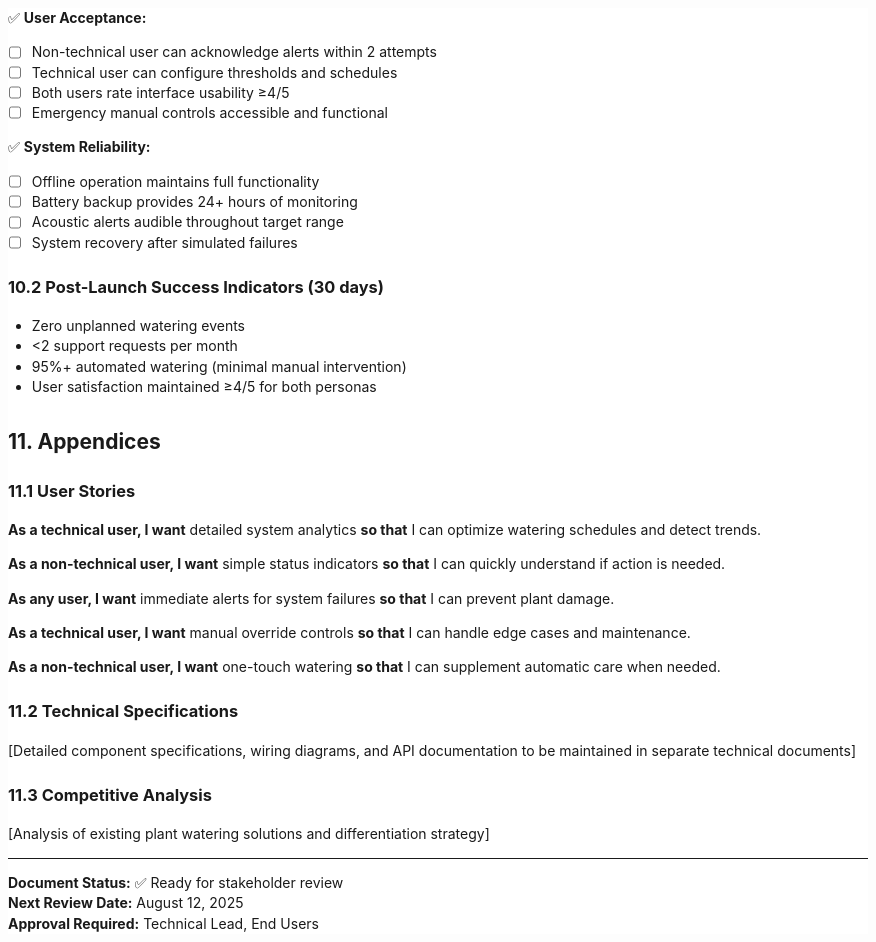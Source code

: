 ✅ **User Acceptance:**
- [ ] Non-technical user can acknowledge alerts within 2 attempts
- [ ] Technical user can configure thresholds and schedules
- [ ] Both users rate interface usability ≥4/5
- [ ] Emergency manual controls accessible and functional

✅ **System Reliability:**
- [ ] Offline operation maintains full functionality
- [ ] Battery backup provides 24+ hours of monitoring
- [ ] Acoustic alerts audible throughout target range
- [ ] System recovery after simulated failures

### 10.2 Post-Launch Success Indicators (30 days)
- Zero unplanned watering events
- <2 support requests per month
- 95%+ automated watering (minimal manual intervention)
- User satisfaction maintained ≥4/5 for both personas

## 11. Appendices

### 11.1 User Stories
**As a technical user, I want** detailed system analytics **so that** I can optimize watering schedules and detect trends.

**As a non-technical user, I want** simple status indicators **so that** I can quickly understand if action is needed.

**As any user, I want** immediate alerts for system failures **so that** I can prevent plant damage.

**As a technical user, I want** manual override controls **so that** I can handle edge cases and maintenance.

**As a non-technical user, I want** one-touch watering **so that** I can supplement automatic care when needed.

### 11.2 Technical Specifications
[Detailed component specifications, wiring diagrams, and API documentation to be maintained in separate technical documents]

### 11.3 Competitive Analysis
[Analysis of existing plant watering solutions and differentiation strategy]

---

**Document Status:** ✅ Ready for stakeholder review  
**Next Review Date:** August 12, 2025  
**Approval Required:** Technical Lead, End Users